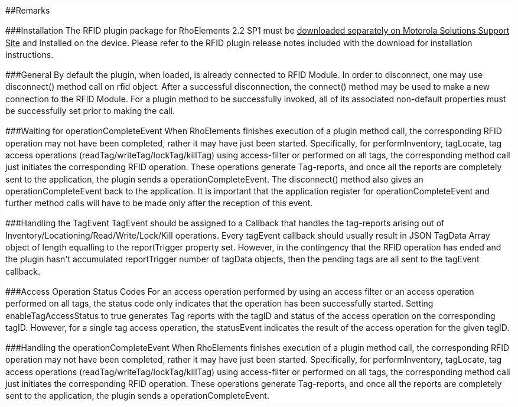 



##Remarks


###Installation
The RFID plugin package for RhoElements 2.2 SP1 must be [downloaded separately on Motorola Solutions Support Site](https://portal.motorolasolutions.com/Support/US-EN/Resolution?solutionId=88035&redirectForm=search&searchQuery=%3FsearchType%3Dsimple%26searchTerm%3Drfid%20rho) and installed on the device. Please refer to the RFID plugin release notes included with the download for installation instructions.


###General
By default the plugin, when loaded, is already connected to RFID Module. In order to disconnect, one may use disconnect() method call on rfid object. After a successful disconnection, the connect() method may be used to make a new connection to the RFID Module. For a plugin method to be successfully invoked, all of its associated non-default properties must be successfully set prior to making the call.


###Waiting for operationCompleteEvent
When RhoElements finishes execution of a plugin method call, the corresponding RFID operation may not have been completed, rather it may have just been started. Specifically, for performInventory, tagLocate, tag access operations (readTag/writeTag/lockTag/killTag) using access-filter or performed on all tags, the corresponding method call just initiates the corresponding RFID operation. These operations generate Tag-reports, and once all the reports are completely sent to the application, the plugin sends a operationCompleteEvent. The disconnect() method also gives an operationCompleteEvent back to the application. It is important that the application register for operationCompleteEvent and further method calls will have to be made only after the reception of this event.


###Handling the TagEvent
TagEvent should be assigned to a Callback that handles the tag-reports arising out of Inventory/Locationing/Read/Write/Lock/Kill operations. Every tagEvent callback should usually result in JSON TagData Array object of length equalling to the reportTrigger property set. However, in the contingency that the RFID operation has ended and the plugin hasn't accumulated reportTrigger number of tagData objects, then the pending tags are all sent to the tagEvent callback.


###Access Operation Status Codes
For an access operation performed by using an access filter or an access operation performed on all tags, the status code only indicates that the operation has been successfully started. Setting enableTagAccessStatus to true generates Tag reports with the tagID and status of the access operation on the corresponding tagID. However, for a single tag access operation, the statusEvent indicates the result of the access operation for the given tagID.


###Handling the operationCompleteEvent
When RhoElements finishes execution of a plugin method call, the corresponding RFID operation may not have been completed, rather it may have just been started. Specifically, for performInventory, tagLocate, tag access operations (readTag/writeTag/lockTag/killTag) using access-filter or performed on all tags, the corresponding method call just initiates the corresponding RFID operation. These operations generate Tag-reports, and once all the reports are completely sent to the application, the plugin sends a operationCompleteEvent.

